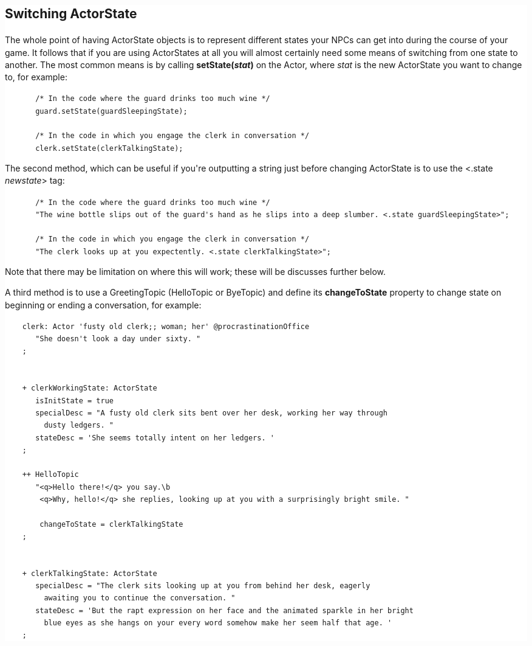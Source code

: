   
<span id="changing"></span>

## Switching ActorState

The whole point of having ActorState objects is to represent different
states your NPCs can get into during the course of your game. It follows
that if you are using ActorStates at all you will almost certainly need
some means of switching from one state to another. The most common means
is by calling **setState(*stat*)** on the Actor, where *stat* is the new
ActorState you want to change to, for example:

```
       /* In the code where the guard drinks too much wine */
       guard.setState(guardSleepingState);
       
       /* In the code in which you engage the clerk in conversation */
       clerk.setState(clerkTalkingState);
```

The second method, which can be useful if you're outputting a string
just before changing ActorState is to use the \<.state *newstate*\> tag:

```
       /* In the code where the guard drinks too much wine */
       "The wine bottle slips out of the guard's hand as he slips into a deep slumber. <.state guardSleepingState>";
       
       /* In the code in which you engage the clerk in conversation */
       "The clerk looks up at you expectently. <.state clerkTalkingState>";
```

Note that there may be limitation on where this will work; these will be
discusses further below.

A third method is to use a GreetingTopic (HelloTopic or ByeTopic) and
define its **changeToState** property to change state on beginning or
ending a conversation, for example:

```
    clerk: Actor 'fusty old clerk;; woman; her' @procrastinationOffice
       "She doesn't look a day under sixty. "
    ;


    + clerkWorkingState: ActorState
       isInitState = true
       specialDesc = "A fusty old clerk sits bent over her desk, working her way through
         dusty ledgers. "
       stateDesc = 'She seems totally intent on her ledgers. '
    ;

    ++ HelloTopic
       "<q>Hello there!</q> you say.\b
        <q>Why, hello!</q> she replies, looking up at you with a surprisingly bright smile. "
        
        changeToState = clerkTalkingState   
    ;
       
      
    + clerkTalkingState: ActorState
       specialDesc = "The clerk sits looking up at you from behind her desk, eagerly 
         awaiting you to continue the conversation. "
       stateDesc = 'But the rapt expression on her face and the animated sparkle in her bright
         blue eyes as she hangs on your every word somehow make her seem half that age. '
    ;

```